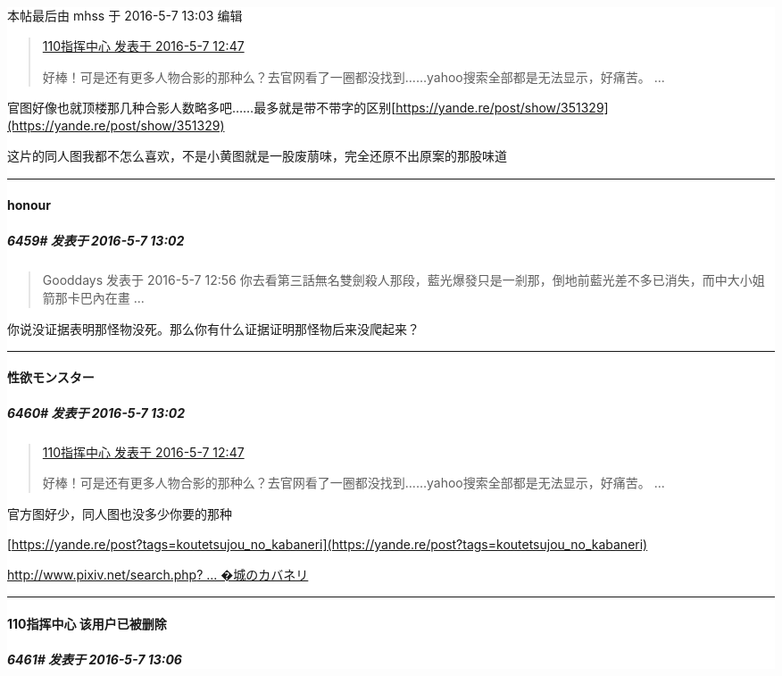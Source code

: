  本帖最后由 mhss 于 2016-5-7 13:03 编辑 
<blockquote><a href="httphttps://bbs.saraba1st.com/2b/forum.php?mod=redirect&amp;goto=findpost&amp;pid=32360808&amp;ptid=1180903" target="_blank">110指挥中心 发表于 2016-5-7 12:47</a>

好棒！可是还有更多人物合影的那种么？去官网看了一圈都没找到……yahoo搜索全部都是无法显示，好痛苦。 ...</blockquote>
官图好像也就顶楼那几种合影人数略多吧……最多就是带不带字的区别[https://yande.re/post/show/351329](https://yande.re/post/show/351329)

这片的同人图我都不怎么喜欢，不是小黄图就是一股废萠味，完全还原不出原案的那股味道







-----

####  honour  
##### 6459#       发表于 2016-5-7 13:02



<blockquote>Gooddays 发表于 2016-5-7 12:56
你去看第三話無名雙劍殺人那段，藍光爆發只是一剎那，倒地前藍光差不多已消失，而中大小姐箭那卡巴內在畫 ...</blockquote>
你说没证据表明那怪物没死。那么你有什么证据证明那怪物后来没爬起来？







-----

####  性欲モンスター  
##### 6460#       发表于 2016-5-7 13:02



<blockquote><a href="httphttps://bbs.saraba1st.com/2b/forum.php?mod=redirect&amp;goto=findpost&amp;pid=32360808&amp;ptid=1180903" target="_blank">110指挥中心 发表于 2016-5-7 12:47</a>

好棒！可是还有更多人物合影的那种么？去官网看了一圈都没找到……yahoo搜索全部都是无法显示，好痛苦。 ...</blockquote>
官方图好少，同人图也没多少你要的那种

[https://yande.re/post?tags=koutetsujou_no_kabaneri](https://yande.re/post?tags=koutetsujou_no_kabaneri)

[http://www.pixiv.net/search.php? ... �城のカバネリ](http://www.pixiv.net/search.php?s_mode=s_tag_full&amp;word=甲鉄城のカバネリ)







-----

####   110指挥中心 该用户已被删除 
##### 6461#       发表于 2016-5-7 13:06


